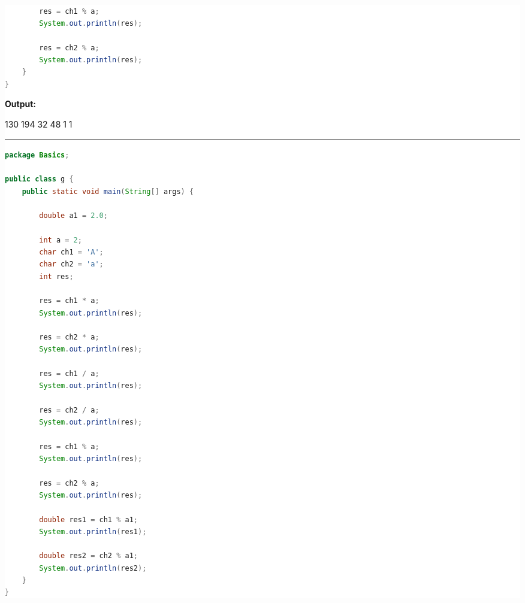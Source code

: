   ```java
          res = ch1 % a;
          System.out.println(res);

          res = ch2 % a;
          System.out.println(res);
      }
  }
  ```

  **Output:**

  130 194 32 48 1 1

  ***

  ```java
  package Basics;

  public class g {
      public static void main(String[] args) {

          double a1 = 2.0;

          int a = 2;
          char ch1 = 'A';
          char ch2 = 'a';
          int res;

          res = ch1 * a;
          System.out.println(res);

          res = ch2 * a;
          System.out.println(res);

          res = ch1 / a;
          System.out.println(res);

          res = ch2 / a;
          System.out.println(res);

          res = ch1 % a;
          System.out.println(res);

          res = ch2 % a;
          System.out.println(res);

          double res1 = ch1 % a1;
          System.out.println(res1);

          double res2 = ch2 % a1;
          System.out.println(res2);
      }
  }
  ```
